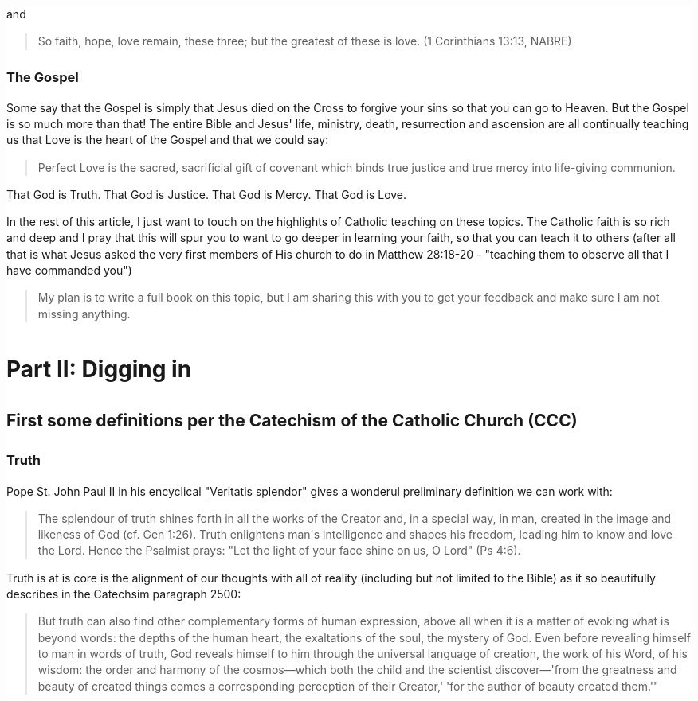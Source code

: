 and

> So faith, hope, love remain, these three; but the greatest of these is love. (1 Corinthians 13:13, NABRE)

### The Gospel

Some say that the Gospel is simply that Jesus died on the Cross to forgive your sins so that you can go to Heaven. But the Gospel is so much more than that! The entire Bible and Jesus' life, ministry, death, resurrection and ascension are all continually teaching us that Love is the heart of the Gospel and that we could say:

> Perfect Love is the sacred, sacrificial gift of covenant which binds true justice and true mercy into life-giving communion.

That God is Truth.
That God is Justice.
That God is Mercy.
That God is Love.

In the rest of this article, I just want to touch on the highlights of Catholic teaching on these topics. The Catholic faith is so rich and deep and I pray that this will spur you to want to go deeper in learning your faith, so that you can teach it to others (after all that is what Jesus asked the very first members of His church to do in Matthew 28:18-20 - "teaching them to observe all that I have commanded you")

> My plan is to write a full book on this topic, but I am sharing this with you to get your feedback and make sure I am not missing anything.

# Part II: Digging in

## First some definitions per the Catechism of the Catholic Church (CCC)

### Truth

Pope St. John Paul II in his encyclical "[Veritatis splendor](https://https://www.vatican.va/content/john-paul-ii/en/encyclicals/documents/hf_jp-ii_enc_06081993_veritatis-splendor.html)" gives a wonderul preliminary definition we can work with:

> The splendour of truth shines forth in all the works of the Creator and, in a special way, in man, created in the image and likeness of God (cf. Gen 1:26). Truth enlightens man's intelligence and shapes his freedom, leading him to know and love the Lord. Hence the Psalmist prays: "Let the light of your face shine on us, O Lord" (Ps 4:6).

Truth is at is core is the alignment of our thoughts with all of reality (including but not limited to the Bible) as it so beautifully describes in the Catechsim paragraph 2500:

> But truth can also find other complementary forms of human expression, above all when it is a matter of evoking what is beyond words: the depths of the human heart, the exaltations of the soul, the mystery of God. Even before revealing himself to man in words of truth, God reveals himself to him through the universal language of creation, the work of his Word, of his wisdom: the order and harmony of the cosmos—which both the child and the scientist discover—'from the greatness and beauty of created things comes a corresponding perception of their Creator,' 'for the author of beauty created them.'"
